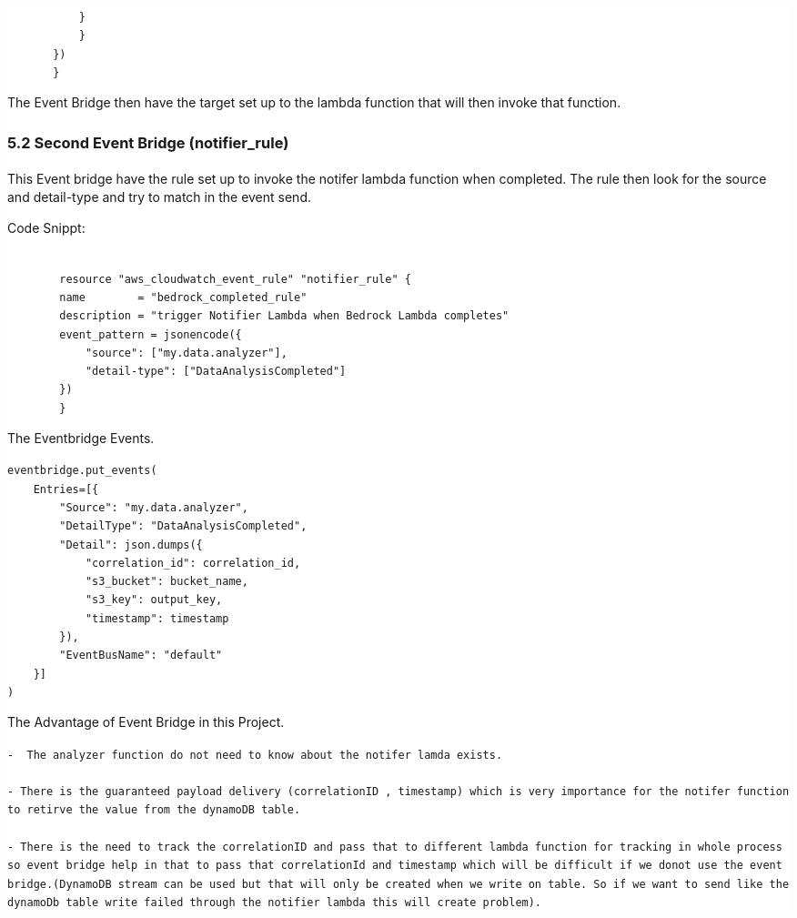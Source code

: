  ```
            }
            }
        })
        }
```

The Event Bridge then have the target set up to the lambda function that will then invoke that function.


### 5.2 Second Event Bridge (notifier_rule)

This Event bridge have the rule set up to invoke the notifer lambda function when completed.
The rule then look for the source and detail-type and try to match in the event send.


Code Snippt:
```

        resource "aws_cloudwatch_event_rule" "notifier_rule" {
        name        = "bedrock_completed_rule"
        description = "trigger Notifier Lambda when Bedrock Lambda completes"
        event_pattern = jsonencode({
            "source": ["my.data.analyzer"],
            "detail-type": ["DataAnalysisCompleted"]
        })
        }
```
The Eventbridge Events.

```
eventbridge.put_events(
    Entries=[{
        "Source": "my.data.analyzer",
        "DetailType": "DataAnalysisCompleted",
        "Detail": json.dumps({
            "correlation_id": correlation_id,
            "s3_bucket": bucket_name,
            "s3_key": output_key,
            "timestamp": timestamp
        }),
        "EventBusName": "default"
    }]
)
```

The Advantage of Event Bridge in this Project.

 
    -  The analyzer function do not need to know about the notifer lamda exists. 

    - There is the guaranteed payload delivery (correlationID , timestamp) which is very importance for the notifer function to retirve the value from the dynamoDB table.

    - There is the need to track the correlationID and pass that to different lambda function for tracking in whole process so event bridge help in that to pass that correlationId and timestamp which will be difficult if we donot use the event bridge.(DynamoDB stream can be used but that will only be created when we write on table. So if we want to send like the dynamoDb table write failed through the notifier lambda this will create problem).
